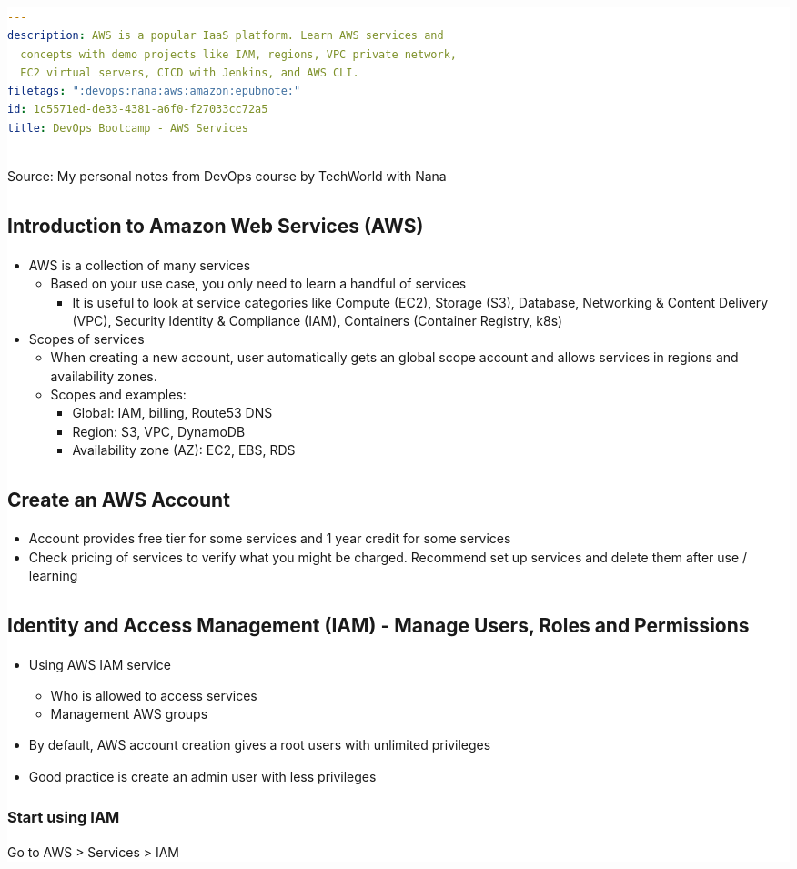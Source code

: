 ```yaml
---
description: AWS is a popular IaaS platform. Learn AWS services and
  concepts with demo projects like IAM, regions, VPC private network,
  EC2 virtual servers, CICD with Jenkins, and AWS CLI.
filetags: ":devops:nana:aws:amazon:epubnote:"
id: 1c5571ed-de33-4381-a6f0-f27033cc72a5
title: DevOps Bootcamp - AWS Services
---
```


Source: My personal notes from DevOps course by TechWorld with Nana

## Introduction to Amazon Web Services (AWS)

- AWS is a collection of many services
  - Based on your use case, you only need to learn a handful of services
    - It is useful to look at service categories like Compute (EC2),
      Storage (S3), Database, Networking & Content Delivery (VPC),
      Security Identity & Compliance (IAM), Containers (Container
      Registry, k8s)
- Scopes of services
  - When creating a new account, user automatically gets an global scope
    account and allows services in regions and availability zones.
  - Scopes and examples:
    - Global: IAM, billing, Route53 DNS
    - Region: S3, VPC, DynamoDB
    - Availability zone (AZ): EC2, EBS, RDS

## Create an AWS Account

- Account provides free tier for some services and 1 year credit for
  some services
- Check pricing of services to verify what you might be charged.
  Recommend set up services and delete them after use / learning

## Identity and Access Management (IAM) - Manage Users, Roles and Permissions

- Using AWS IAM service

  - Who is allowed to access services
  - Management AWS groups

- By default, AWS account creation gives a root users with unlimited
  privileges

- Good practice is create an admin user with less privileges

### Start using IAM

Go to AWS \> Services \> IAM
